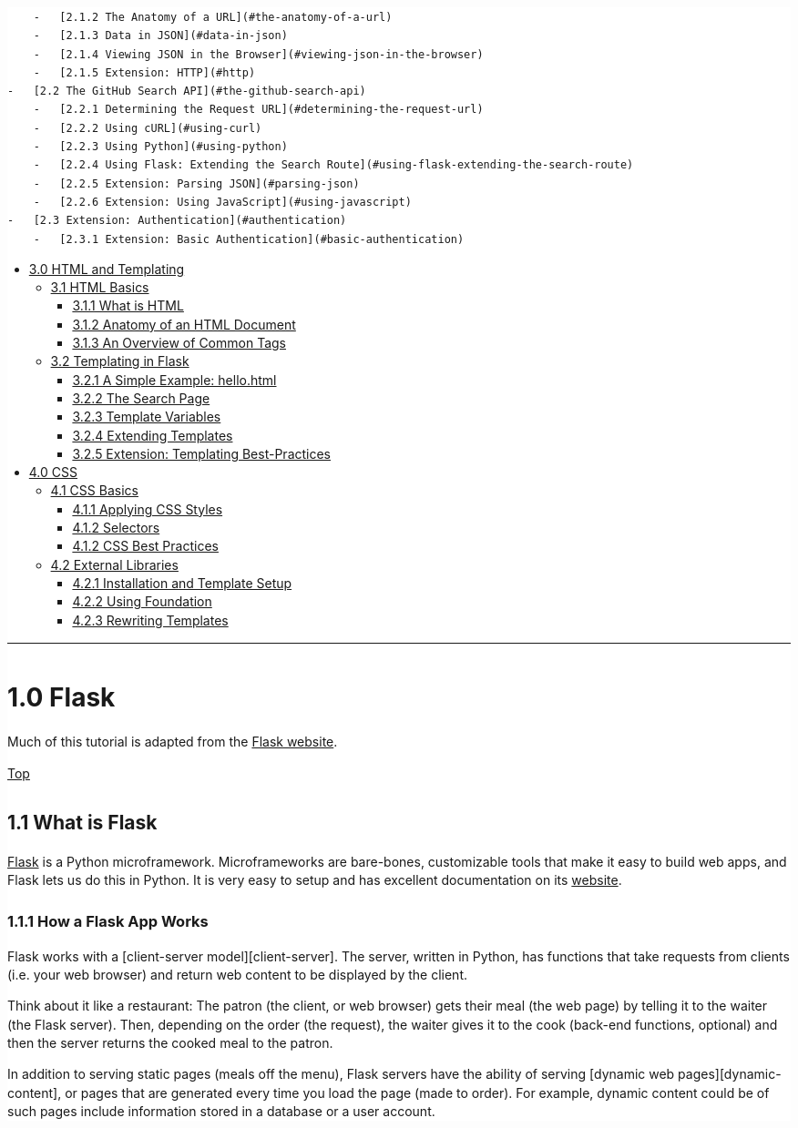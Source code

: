 		-	[2.1.2 The Anatomy of a URL](#the-anatomy-of-a-url)
		-	[2.1.3 Data in JSON](#data-in-json)
		-	[2.1.4 Viewing JSON in the Browser](#viewing-json-in-the-browser)
		-	[2.1.5 Extension: HTTP](#http)
	-	[2.2 The GitHub Search API](#the-github-search-api)
		-	[2.2.1 Determining the Request URL](#determining-the-request-url)
		-	[2.2.2 Using cURL](#using-curl)
		-	[2.2.3 Using Python](#using-python)
		-	[2.2.4 Using Flask: Extending the Search Route](#using-flask-extending-the-search-route)
		-	[2.2.5 Extension: Parsing JSON](#parsing-json)
		-	[2.2.6 Extension: Using JavaScript](#using-javascript)
	-	[2.3 Extension: Authentication](#authentication)
		-	[2.3.1 Extension: Basic Authentication](#basic-authentication)
-	[3.0 HTML and Templating](#html-and-css)
	-	[3.1 HTML Basics](#html-basics)
		-	[3.1.1 What is HTML](#what-is-HTML)
		-	[3.1.2 Anatomy of an HTML Document](#anatomy-of-an-html-document)
		-	[3.1.3 An Overview of Common Tags](#an-overview-of-common-tags)
	-	[3.2 Templating in Flask](#templating-in-flask)
		-	[3.2.1 A Simple Example: hello.html](#a-simple-example-hello-html)
		-	[3.2.2 The Search Page](#the-search-page)
		-	[3.2.3 Template Variables](#template-variables-using-jinja)
		-	[3.2.4 Extending Templates](#extending-templates)
		-	[3.2.5 Extension: Templating Best-Practices](#templating-best-practices)
-	[4.0 CSS](#css)
	-	[4.1 CSS Basics](#css-basics)
		-	[4.1.1 Applying CSS Styles](#applying-css-styles)
		-	[4.1.2 Selectors](#selectors)
		-	[4.1.2 CSS Best Practices](#css-best-practices)
	-	[4.2 External Libraries](#external-libraries)
		-	[4.2.1 Installation and Template Setup](#installation-and-template-setup)
		-	[4.2.2 Using Foundation](#using-foundation)
		-	[4.2.3 Rewriting Templates](#rewriting-templates)

--------------------------------

<a id="flask"></a>
# 1.0 Flask

Much of this tutorial is adapted from the [Flask website][flask].

<a href="#top" class="top" id="what-is-flask">Top</a>
## 1.1 What is Flask

[Flask][flask] is a Python microframework.  Microframeworks are bare-bones, customizable tools that make it easy to build web apps, and Flask lets us do this in Python.  It is very easy to setup and has excellent documentation on its [website][flask].

<a id="how-a-flask-app-works"></a>
### 1.1.1 How a Flask App Works

Flask works with a [client-server model][client-server].  The server, written in Python, has functions that take requests from clients (i.e. your web browser) and return web content to be displayed by the client.  

Think about it like a restaurant:  The patron (the client, or web browser) gets their meal (the web page) by telling it to the waiter (the Flask server).  Then, depending on the order (the request), the waiter gives it to the cook (back-end functions, optional) and then the server returns the cooked meal to the patron. 

In addition to serving static pages (meals off the menu), Flask servers have the ability of serving [dynamic web pages][dynamic-content], or pages that are generated every time you load the page (made to order).  For example, dynamic content could be of such pages include information stored in a database or a user account.

[flask]: http://flask.pocoo.org/
[route]: http://flask.pocoo.org/docs/quickstart/#routing
[decorators]: https://wiki.python.org/moin/PythonDecorators
[py-requests]: http://docs.python-requests.org/en/latest/
[py-requests-basic-auth]: http://docs.python-requests.org/en/latest/user/authentication/#basic-authentication
[pip]: http://www.pip-installer.org/en/latest/
[py-response-obj]: http://docs.python-requests.org/en/latest/api/#requests.Response
[flask-jsonify]: http://flask.pocoo.org/docs/api/#flask.json.jsonify
[multidict]: http://werkzeug.pocoo.org/docs/datastructures/#werkzeug.datastructures.MultiDict
[render-template]: http://flask.pocoo.org/docs/quickstart/#rendering-templates
[jinja2]: http://jinja.pocoo.org/docs/templates/
[jinja2-for]: http://jinja.pocoo.org/docs/templates/#for
[jinja2-block]: http://jinja.pocoo.org/docs/templates/#template-inheritance
[github]: http://github.com
[github-search-docs]: http://developer.github.com/v3/search/
[github-search-docs-repos]: http://developer.github.com/v3/search/#search-repositories
[github-rate-limiting]: http://developer.github.com/v3/#rate-limiting
[github-search-rate-limiting]: http://developer.github.com/v3/search/#rate-limit
[github-basic-auth]: http://developer.github.com/v3/auth/#other-authentication-methods
[github-new-token]: http://developer.github.com/v3/oauth/#create-a-new-authorization